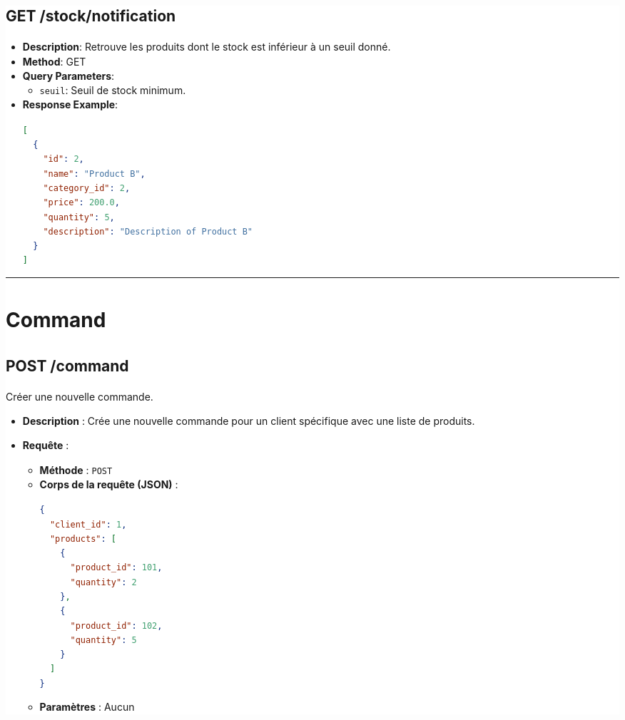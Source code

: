 
## GET /stock/notification

- **Description**: Retrouve les produits dont le stock est inférieur à un seuil donné.
- **Method**: GET
- **Query Parameters**:
  - `seuil`: Seuil de stock minimum.
- **Response Example**:
  ```json
  [
    {
      "id": 2,
      "name": "Product B",
      "category_id": 2,
      "price": 200.0,
      "quantity": 5,
      "description": "Description of Product B"
    }
  ]
  ```

---

# Command

## POST /command

Créer une nouvelle commande.

- **Description** :
  Crée une nouvelle commande pour un client spécifique avec une liste de produits.

- **Requête** :

  - **Méthode** : `POST`
  - **Corps de la requête (JSON)** :
    ```json
    {
      "client_id": 1,
      "products": [
        {
          "product_id": 101,
          "quantity": 2
        },
        {
          "product_id": 102,
          "quantity": 5
        }
      ]
    }
    ```
  - **Paramètres** : Aucun
